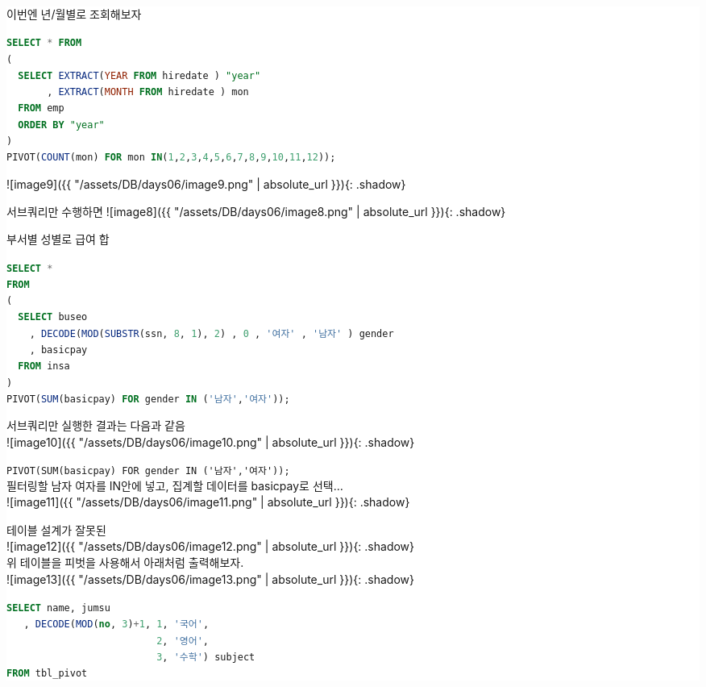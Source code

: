 이번엔 년/월별로 조회해보자
```sql
SELECT * FROM
(
  SELECT EXTRACT(YEAR FROM hiredate ) "year"
       , EXTRACT(MONTH FROM hiredate ) mon
  FROM emp
  ORDER BY "year"
)
PIVOT(COUNT(mon) FOR mon IN(1,2,3,4,5,6,7,8,9,10,11,12));
```
![image9]({{ "/assets/DB/days06/image9.png" | absolute_url }}){: .shadow}  

서브쿼리만 수행하면
![image8]({{ "/assets/DB/days06/image8.png" | absolute_url }}){: .shadow}  


 


부서별 성별로 급여 합

```sql
SELECT *
FROM
(
  SELECT buseo
    , DECODE(MOD(SUBSTR(ssn, 8, 1), 2) , 0 , '여자' , '남자' ) gender
    , basicpay
  FROM insa
)
PIVOT(SUM(basicpay) FOR gender IN ('남자','여자'));
```

서브쿼리만 실행한 결과는 다음과 같음  
![image10]({{ "/assets/DB/days06/image10.png" | absolute_url }}){: .shadow}  


`PIVOT(SUM(basicpay) FOR gender IN ('남자','여자'));`  
필터링할 남자 여자를 IN안에 넣고, 집계할 데이터를 basicpay로 선택…   
![image11]({{ "/assets/DB/days06/image11.png" | absolute_url }}){: .shadow}  



테이블 설계가 잘못된   
![image12]({{ "/assets/DB/days06/image12.png" | absolute_url }}){: .shadow}  
위 테이블을 피벗을 사용해서 아래처럼 출력해보자.  
![image13]({{ "/assets/DB/days06/image13.png" | absolute_url }}){: .shadow}  

```sql
SELECT name, jumsu
   , DECODE(MOD(no, 3)+1, 1, '국어',
                          2, '영어',
                          3, '수학') subject
FROM tbl_pivot
```
